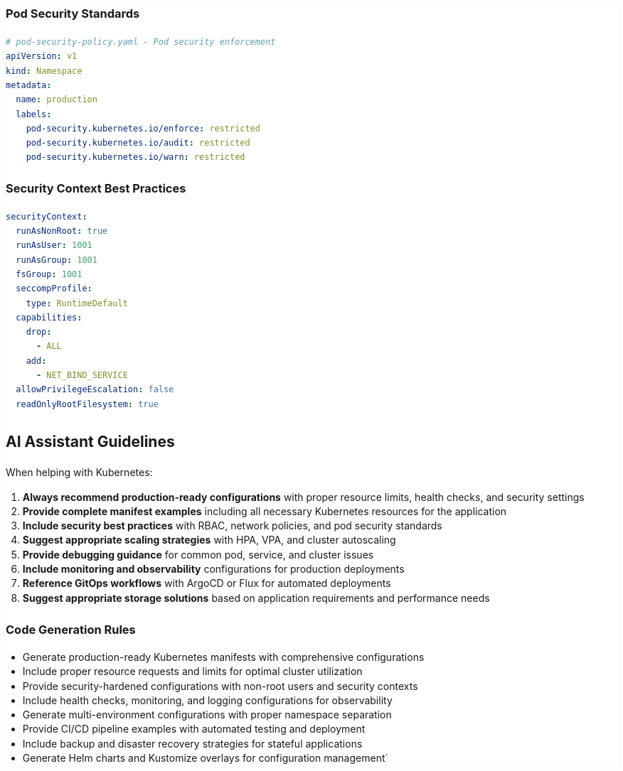 ### Pod Security Standards

```yaml
# pod-security-policy.yaml - Pod security enforcement
apiVersion: v1
kind: Namespace
metadata:
  name: production
  labels:
    pod-security.kubernetes.io/enforce: restricted
    pod-security.kubernetes.io/audit: restricted
    pod-security.kubernetes.io/warn: restricted
```

### Security Context Best Practices

```yaml
securityContext:
  runAsNonRoot: true
  runAsUser: 1001
  runAsGroup: 1001
  fsGroup: 1001
  seccompProfile:
    type: RuntimeDefault
  capabilities:
    drop:
      - ALL
    add:
      - NET_BIND_SERVICE
  allowPrivilegeEscalation: false
  readOnlyRootFilesystem: true
```

## AI Assistant Guidelines

When helping with Kubernetes:

1. **Always recommend production-ready configurations** with proper resource limits, health checks, and security settings
2. **Provide complete manifest examples** including all necessary Kubernetes resources for the application
3. **Include security best practices** with RBAC, network policies, and pod security standards
4. **Suggest appropriate scaling strategies** with HPA, VPA, and cluster autoscaling
5. **Provide debugging guidance** for common pod, service, and cluster issues
6. **Include monitoring and observability** configurations for production deployments
7. **Reference GitOps workflows** with ArgoCD or Flux for automated deployments
8. **Suggest appropriate storage solutions** based on application requirements and performance needs

### Code Generation Rules

- Generate production-ready Kubernetes manifests with comprehensive configurations
- Include proper resource requests and limits for optimal cluster utilization
- Provide security-hardened configurations with non-root users and security contexts
- Include health checks, monitoring, and logging configurations for observability
- Generate multi-environment configurations with proper namespace separation
- Provide CI/CD pipeline examples with automated testing and deployment
- Include backup and disaster recovery strategies for stateful applications
- Generate Helm charts and Kustomize overlays for configuration management`
